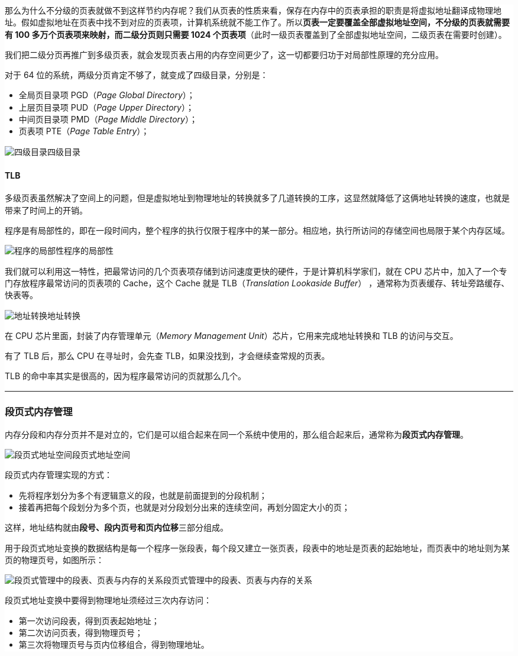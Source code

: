 那么为什么不分级的页表就做不到这样节约内存呢？我们从页表的性质来看，保存在内存中的页表承担的职责是将虚拟地址翻译成物理地址。假如虚拟地址在页表中找不到对应的页表项，计算机系统就不能工作了。所以**页表一定要覆盖全部虚拟地址空间，不分级的页表就需要有 100 多万个页表项来映射，而二级分页则只需要 1024 个页表项**（此时一级页表覆盖到了全部虚拟地址空间，二级页表在需要时创建）。

我们把二级分页再推广到多级页表，就会发现页表占用的内存空间更少了，这一切都要归功于对局部性原理的充分应用。

对于 64 位的系统，两级分页肯定不够了，就变成了四级目录，分别是：

- 全局页目录项 PGD（*Page Global Directory*）；
- 上层页目录项 PUD（*Page Upper Directory*）；
- 中间页目录项 PMD（*Page Middle Directory*）；
- 页表项 PTE（*Page Table Entry*）；



![四级目录](https://mmbiz.qpic.cn/mmbiz_png/J0g14CUwaZfVYxicDjAjl4nMxlmyJk7rk9fn3SoPZibzQwUNuoLIWKxF0I76epzGlANC4cYW26TZm7wvS4mEH2tA/640?wx_fmt=png&tp=webp&wxfrom=5&wx_lazy=1&wx_co=1)四级目录

#### TLB

多级页表虽然解决了空间上的问题，但是虚拟地址到物理地址的转换就多了几道转换的工序，这显然就降低了这俩地址转换的速度，也就是带来了时间上的开销。

程序是有局部性的，即在一段时间内，整个程序的执行仅限于程序中的某一部分。相应地，执行所访问的存储空间也局限于某个内存区域。

![程序的局部性](https://mmbiz.qpic.cn/mmbiz_png/J0g14CUwaZfVYxicDjAjl4nMxlmyJk7rkTm03sddDibQpGeJbrdGMXch8Et60s8DO4kFBmhRnuMjDCAm0cg7TTVw/640?wx_fmt=png&tp=webp&wxfrom=5&wx_lazy=1&wx_co=1)程序的局部性

我们就可以利用这一特性，把最常访问的几个页表项存储到访问速度更快的硬件，于是计算机科学家们，就在 CPU 芯片中，加入了一个专门存放程序最常访问的页表项的 Cache，这个 Cache 就是 TLB（*Translation Lookaside Buffer*） ，通常称为页表缓存、转址旁路缓存、快表等。

![地址转换](https://mmbiz.qpic.cn/mmbiz_png/J0g14CUwaZfVYxicDjAjl4nMxlmyJk7rk7NxdFm6SiaXicGtHU293lNpdc8FP5cIrh2QgvIInicwrH9XEeRPzvEBfg/640?wx_fmt=png&tp=webp&wxfrom=5&wx_lazy=1&wx_co=1)地址转换

在 CPU 芯片里面，封装了内存管理单元（*Memory Management Unit*）芯片，它用来完成地址转换和 TLB 的访问与交互。

有了 TLB 后，那么 CPU 在寻址时，会先查 TLB，如果没找到，才会继续查常规的页表。

TLB 的命中率其实是很高的，因为程序最常访问的页就那么几个。

------

### 段页式内存管理

内存分段和内存分页并不是对立的，它们是可以组合起来在同一个系统中使用的，那么组合起来后，通常称为**段页式内存管理**。

![段页式地址空间](https://mmbiz.qpic.cn/mmbiz_png/J0g14CUwaZfVYxicDjAjl4nMxlmyJk7rkrnrLBLFfzflJ5OMFO9uysc4e3R31XdFgs9azoGrH6Nibk5UUcR2OJyg/640?wx_fmt=png&tp=webp&wxfrom=5&wx_lazy=1&wx_co=1)段页式地址空间

段页式内存管理实现的方式：

- 先将程序划分为多个有逻辑意义的段，也就是前面提到的分段机制；
- 接着再把每个段划分为多个页，也就是对分段划分出来的连续空间，再划分固定大小的页；

这样，地址结构就由**段号、段内页号和页内位移**三部分组成。

用于段页式地址变换的数据结构是每一个程序一张段表，每个段又建立一张页表，段表中的地址是页表的起始地址，而页表中的地址则为某页的物理页号，如图所示：

![段页式管理中的段表、页表与内存的关系](https://mmbiz.qpic.cn/mmbiz_png/J0g14CUwaZfVYxicDjAjl4nMxlmyJk7rkibwZfO6ibiaiaoRoiaCSu16NoWkpEVUVG0hHbBVJKdsveIL4J1446ZIc6vw/640?wx_fmt=png&tp=webp&wxfrom=5&wx_lazy=1&wx_co=1)段页式管理中的段表、页表与内存的关系

段页式地址变换中要得到物理地址须经过三次内存访问：

- 第一次访问段表，得到页表起始地址；
- 第二次访问页表，得到物理页号；
- 第三次将物理页号与页内位移组合，得到物理地址。
